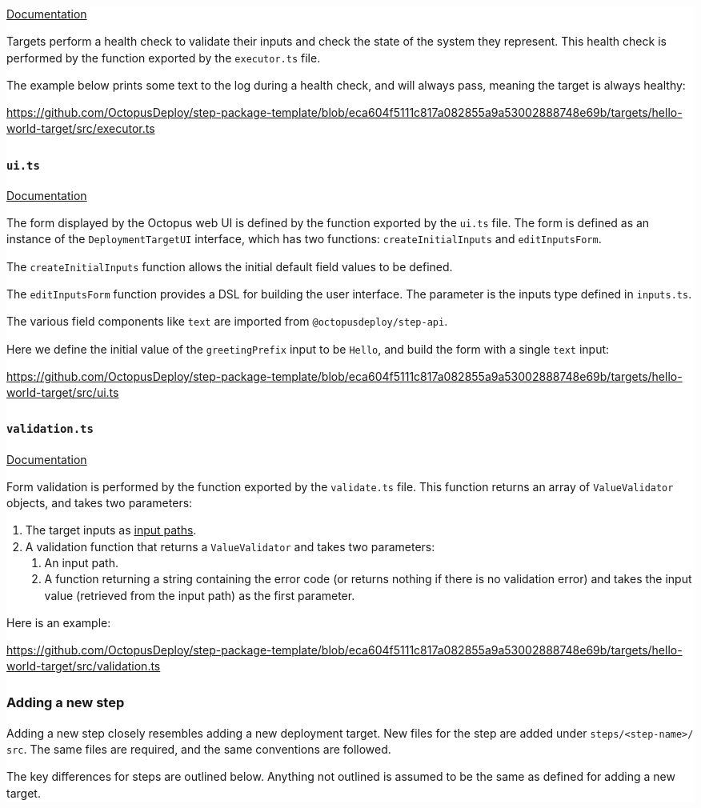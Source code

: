 [Documentation](https://github.com/OctopusDeploy/step-api/blob/main/docs/Executor.md)

Targets perform a health check to validate their inputs and check the state of the system they represent. This health check is performed by the function exported by the `executor.ts` file.

The example below prints some text to the log during a health check, and will always pass, meaning the target is always healthy:

https://github.com/OctopusDeploy/step-package-template/blob/eca604f5111c817a082855a9a53002888748e69b/targets/hello-world-target/src/executor.ts

### `ui.ts`

[Documentation](https://github.com/OctopusDeploy/step-api/blob/main/docs/StepUI.md)

The form displayed by the Octopus web UI is defined by the function exported by the `ui.ts` file. The form is defined as an instance of the `DeploymentTargetUI` interface, which has two functions: `createInitialInputs` and `editInputsForm`.

The `createInitialInputs` function allows the initial default field values to be defined.

The `editInputsForm` function provides a DSL for building the user interface. The parameter is the inputs type defined in `inputs.ts`. 

The various field components like `text` are imported from `@octopusdeploy/step-api`.

Here we define the initial value of the `greetingPrefix` input to be `Hello`, and build the form with a single `text` input:

https://github.com/OctopusDeploy/step-package-template/blob/eca604f5111c817a082855a9a53002888748e69b/targets/hello-world-target/src/ui.ts

### `validation.ts`

[Documentation](https://github.com/OctopusDeploy/step-api/blob/main/docs/Validation.md)

Form validation is performed by the function exported by the `validate.ts` file. This function returns an array of `ValueValidator` objects, and takes two parameters:
1. The target inputs as [input paths](https://github.com/OctopusDeploy/Architecture/blob/main/Steps/Concepts/InputsAndOutputs.md#input-paths).
2. A validation function that returns a `ValueValidator` and takes two parameters:
   1. An input path.
   2. A function returning a string containing the error code (or returns nothing if there is no validation error) and takes the input value (retrieved from the input path) as the first parameter.

Here is an example:

https://github.com/OctopusDeploy/step-package-template/blob/eca604f5111c817a082855a9a53002888748e69b/targets/hello-world-target/src/validation.ts

### Adding a new step

Adding a new step closely resembles adding a new deployment target. New files for the step are added under `steps/<step-name>/src`. The same files are required, and the same conventions are followed.

The key differences for steps are outlined below. Anything not outlined is assumed to be the same as defined for adding a new target.
